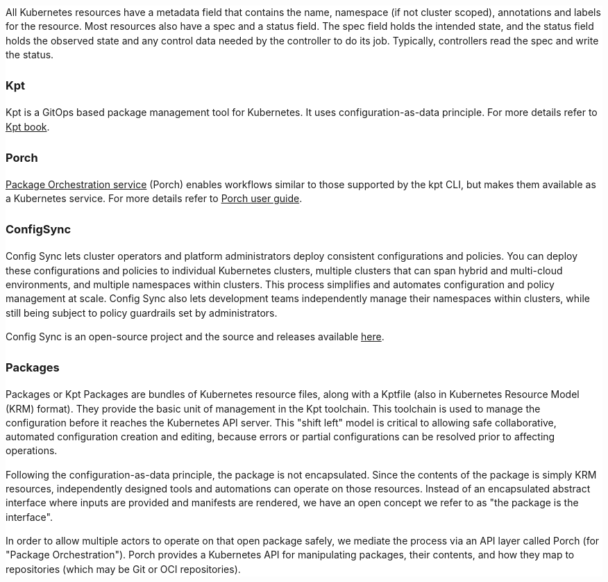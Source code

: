 All Kubernetes resources have a metadata field that contains the name, namespace
(if not cluster scoped), annotations and labels for the resource. Most resources
also have a spec and a status field. The spec field holds the intended state,
and the status field holds the observed state and any control data needed by the
controller to do its job. Typically, controllers read the spec and write the
status.

### Kpt

Kpt is a GitOps based package management tool for Kubernetes. It uses
configuration-as-data principle. For more details refer to [Kpt
book](https://kpt.dev/book/).

### Porch

[Package Orchestration service](https://kpt.dev/book/08-package-orchestration/)
(Porch) enables workflows similar to those supported by the kpt CLI, but makes
them available as a Kubernetes service. For more details refer to [Porch user
guide](https://kpt.dev/guides/porch-user-guide).

### ConfigSync

Config Sync lets cluster operators and platform administrators deploy consistent
configurations and policies. You can deploy these configurations and policies to
individual Kubernetes clusters, multiple clusters that can span hybrid and
multi-cloud environments, and multiple namespaces within clusters. This process
simplifies and automates configuration and policy management at scale. Config
Sync also lets development teams independently manage their namespaces within
clusters, while still being subject to policy guardrails set by administrators.

Config Sync is an open-source project and the source and releases available
[here](https://www.github.com/GoogleContainerTools/kpt-config-sync).

### Packages

Packages or Kpt Packages are bundles of Kubernetes resource files, along with a
Kptfile (also in Kubernetes Resource Model (KRM) format). They provide the basic
unit of management in the Kpt toolchain. This toolchain is used to manage the
configuration before it reaches the Kubernetes API server. This "shift left"
model is critical to allowing safe collaborative, automated configuration
creation and editing, because errors or partial configurations can be resolved
prior to affecting operations.

Following the configuration-as-data principle, the package is not encapsulated.
Since the contents of the package is simply KRM resources, independently
designed tools and automations can operate on those resources. Instead of an
encapsulated abstract interface where inputs are provided and manifests are
rendered, we have an open concept we refer to as "the package is the interface".

In order to allow multiple actors to operate on that open package safely, we
mediate the process via an API layer called Porch (for "Package Orchestration").
Porch provides a Kubernetes API for manipulating packages, their contents, and
how they map to repositories (which may be Git or OCI repositories).
